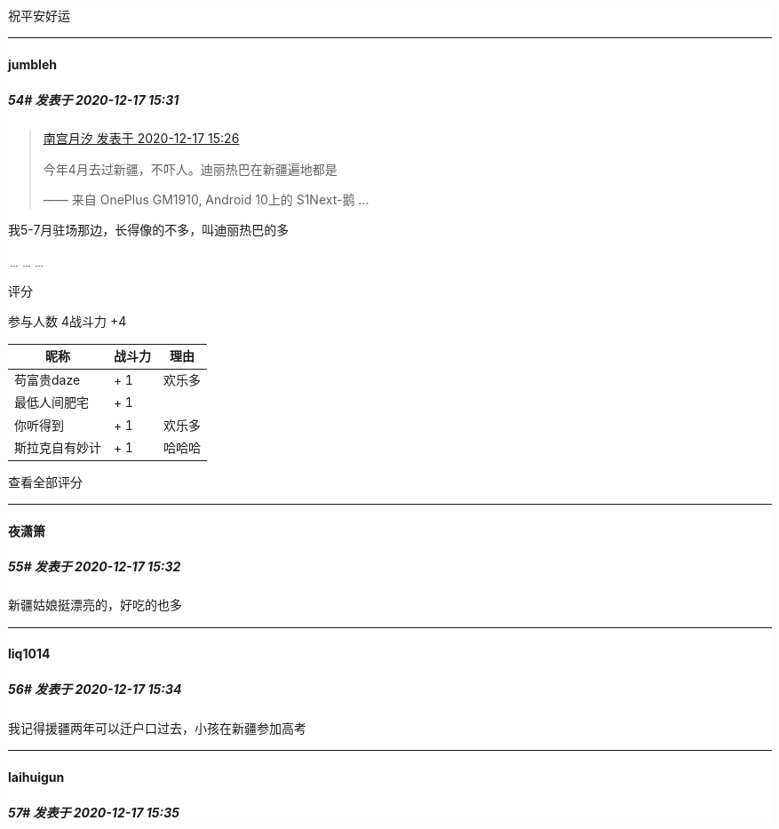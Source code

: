 祝平安好运


-----

####  jumbleh  
##### 54#       发表于 2020-12-17 15:31


<blockquote><a href="httphttps://bbs.saraba1st.com/2b/forum.php?mod=redirect&amp;goto=findpost&amp;pid=49751664&amp;ptid=1978080" target="_blank">南宫月汐 发表于 2020-12-17 15:26</a>

今年4月去过新疆，不吓人。迪丽热巴在新疆遍地都是


—— 来自 OnePlus GM1910, Android 10上的 S1Next-鹅 ...</blockquote>
我5-7月驻场那边，长得像的不多，叫迪丽热巴的多


﹍﹍﹍

评分


 参与人数 4战斗力 +4

|昵称|战斗力|理由|
|----|---|---|
| 苟富贵daze| + 1|欢乐多|
| 最低人间肥宅| + 1||
| 你听得到| + 1|欢乐多|
| 斯拉克自有妙计| + 1|哈哈哈|


查看全部评分


-----

####  夜潇箫  
##### 55#       发表于 2020-12-17 15:32


新疆姑娘挺漂亮的，好吃的也多


-----

####  liq1014  
##### 56#       发表于 2020-12-17 15:34


我记得援疆两年可以迁户口过去，小孩在新疆参加高考


-----

####  laihuigun  
##### 57#       发表于 2020-12-17 15:35
